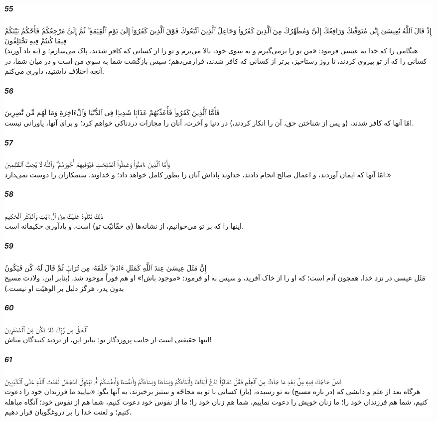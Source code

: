 ##### 55

<span class="ayah">إِذْ قَالَ ٱللَّهُ يَٰعِيسَىٰٓ إِنِّى مُتَوَفِّيكَ وَرَافِعُكَ إِلَىَّ وَمُطَهِّرُكَ مِنَ ٱلَّذِينَ كَفَرُوا۟ وَجَاعِلُ ٱلَّذِينَ ٱتَّبَعُوكَ فَوْقَ ٱلَّذِينَ كَفَرُوٓا۟ إِلَىٰ يَوْمِ ٱلْقِيَٰمَةِ ۖ ثُمَّ إِلَىَّ مَرْجِعُكُمْ فَأَحْكُمُ بَيْنَكُمْ فِيمَا كُنتُمْ فِيهِ تَخْتَلِفُونَ</span>
<br><span class="ayah_translation">(به یاد آورید) هنگامی را که خدا به عیسی فرمود: «من تو را برمی‌گیرم و به سوی خود، بالا می‌برم و تو را از کسانی که کافر شدند، پاک می‌سازم؛ و کسانی را که از تو پیروی کردند، تا روز رستاخیز، برتر از کسانی که کافر شدند، قرارمی‌دهم؛ سپس بازگشت شما به سوی من است و در میان شما، در آنچه اختلاف داشتید، داوری می‌کنم.</span>

##### 56

<span class="ayah">فَأَمَّا ٱلَّذِينَ كَفَرُوا۟ فَأُعَذِّبُهُمْ عَذَابًۭا شَدِيدًۭا فِى ٱلدُّنْيَا وَٱلْءَاخِرَةِ وَمَا لَهُم مِّن نَّٰصِرِينَ</span>
<br><span class="ayah_translation">امّا آنها که کافر شدند، (و پس از شناختن حق، آن را انکار کردند،) در دنیا و آخرت، آنان را مجازات دردناکی خواهم کرد؛ و برای آنها، یاورانی نیست.</span>

##### 57

<span class="ayah">وَأَمَّا ٱلَّذِينَ ءَامَنُوا۟ وَعَمِلُوا۟ ٱلصَّٰلِحَٰتِ فَيُوَفِّيهِمْ أُجُورَهُمْ ۗ وَٱللَّهُ لَا يُحِبُّ ٱلظَّٰلِمِينَ</span>
<br><span class="ayah_translation">امّا آنها که ایمان آوردند، و اعمال صالح انجام دادند، خداوند پاداش آنان را بطور کامل خواهد داد؛ و خداوند، ستمکاران را دوست نمی‌دارد.»</span>

##### 58

<span class="ayah">ذَٰلِكَ نَتْلُوهُ عَلَيْكَ مِنَ ٱلْءَايَٰتِ وَٱلذِّكْرِ ٱلْحَكِيمِ</span>
<br><span class="ayah_translation">اینها را که بر تو می‌خوانیم، از نشانه‌ها (ی حقّانیّت تو) است، و یادآوری حکیمانه است.</span>

##### 59

<span class="ayah">إِنَّ مَثَلَ عِيسَىٰ عِندَ ٱللَّهِ كَمَثَلِ ءَادَمَ ۖ خَلَقَهُۥ مِن تُرَابٍۢ ثُمَّ قَالَ لَهُۥ كُن فَيَكُونُ</span>
<br><span class="ayah_translation">مَثَل عیسی در نزد خدا، همچون آدم است؛ که او را از خاک آفرید، و سپس به او فرمود: «موجود باش!» او هم فوراً موجود شد. (بنابر این، ولادت مسیح بدون پدر، هرگز دلیل بر الوهیّت او نیست.)</span>

##### 60

<span class="ayah">ٱلْحَقُّ مِن رَّبِّكَ فَلَا تَكُن مِّنَ ٱلْمُمْتَرِينَ</span>
<br><span class="ayah_translation">اینها حقیقتی است از جانب پروردگار تو؛ بنابر این، از تردید کنندگان مباش!</span>

##### 61

<span class="ayah">فَمَنْ حَآجَّكَ فِيهِ مِنۢ بَعْدِ مَا جَآءَكَ مِنَ ٱلْعِلْمِ فَقُلْ تَعَالَوْا۟ نَدْعُ أَبْنَآءَنَا وَأَبْنَآءَكُمْ وَنِسَآءَنَا وَنِسَآءَكُمْ وَأَنفُسَنَا وَأَنفُسَكُمْ ثُمَّ نَبْتَهِلْ فَنَجْعَل لَّعْنَتَ ٱللَّهِ عَلَى ٱلْكَٰذِبِينَ</span>
<br><span class="ayah_translation">هرگاه بعد از علم و دانشی که (در باره مسیح) به تو رسیده، (باز) کسانی با تو به محاجّه و ستیز برخیزند، به آنها بگو: «بیایید ما فرزندان خود را دعوت کنیم، شما هم فرزندان خود را؛ ما زنان خویش را دعوت نماییم، شما هم زنان خود را؛ ما از نفوس خود دعوت کنیم، شما هم از نفوس خود؛ آنگاه مباهله کنیم؛ و لعنت خدا را بر دروغگویان قرار دهیم.</span>
